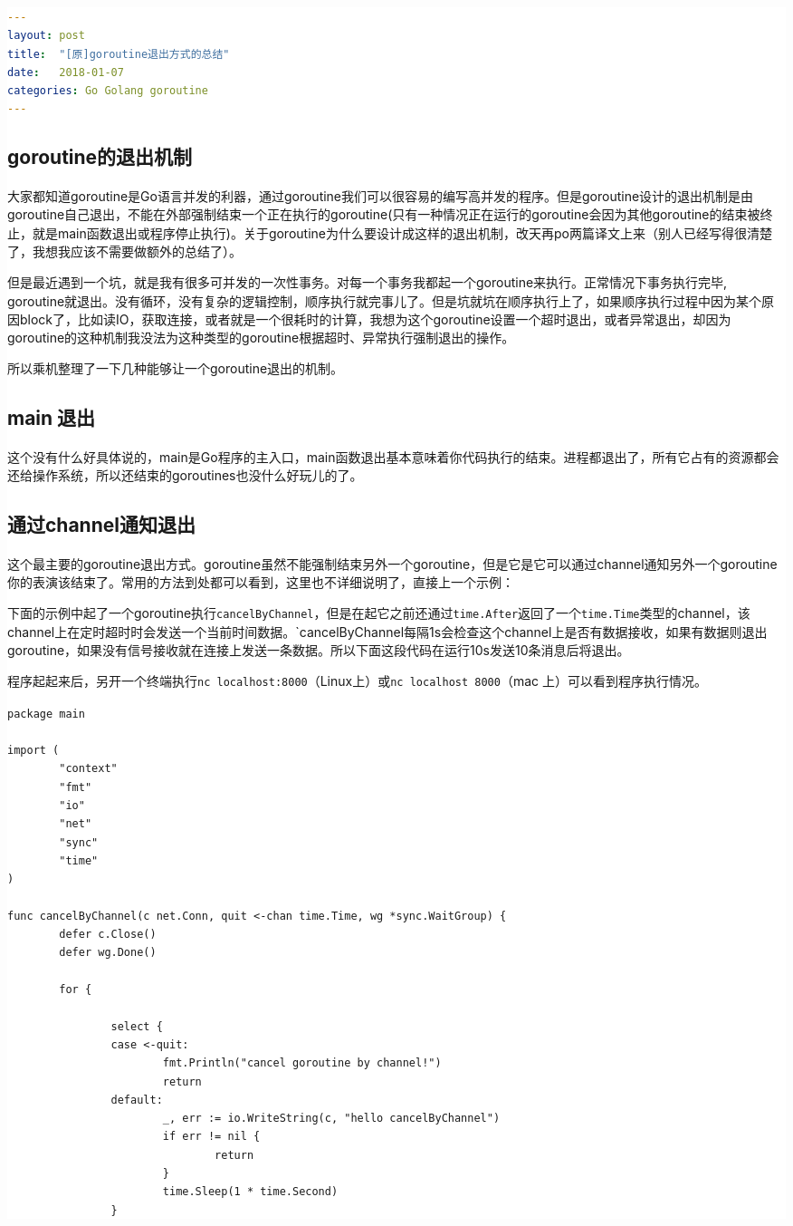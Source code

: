 ```yaml
---
layout: post
title:  "[原]goroutine退出方式的总结"
date:   2018-01-07
categories: Go Golang goroutine
---
```


## goroutine的退出机制

大家都知道goroutine是Go语言并发的利器，通过goroutine我们可以很容易的编写高并发的程序。但是goroutine设计的退出机制是由goroutine自己退出，不能在外部强制结束一个正在执行的goroutine(只有一种情况正在运行的goroutine会因为其他goroutine的结束被终止，就是main函数退出或程序停止执行)。关于goroutine为什么要设计成这样的退出机制，改天再po两篇译文上来（别人已经写得很清楚了，我想我应该不需要做额外的总结了）。

但是最近遇到一个坑，就是我有很多可并发的一次性事务。对每一个事务我都起一个goroutine来执行。正常情况下事务执行完毕, goroutine就退出。没有循环，没有复杂的逻辑控制，顺序执行就完事儿了。但是坑就坑在顺序执行上了，如果顺序执行过程中因为某个原因block了，比如读IO，获取连接，或者就是一个很耗时的计算，我想为这个goroutine设置一个超时退出，或者异常退出，却因为goroutine的这种机制我没法为这种类型的goroutine根据超时、异常执行强制退出的操作。

所以乘机整理了一下几种能够让一个goroutine退出的机制。

## main 退出

这个没有什么好具体说的，main是Go程序的主入口，main函数退出基本意味着你代码执行的结束。进程都退出了，所有它占有的资源都会还给操作系统，所以还结束的goroutines也没什么好玩儿的了。

## 通过channel通知退出

这个最主要的goroutine退出方式。goroutine虽然不能强制结束另外一个goroutine，但是它是它可以通过channel通知另外一个goroutine你的表演该结束了。常用的方法到处都可以看到，这里也不详细说明了，直接上一个示例：

下面的示例中起了一个goroutine执行`cancelByChannel`，但是在起它之前还通过`time.After`返回了一个`time.Time`类型的channel，该channel上在定时超时时会发送一个当前时间数据。`cancelByChannel每隔1s会检查这个channel上是否有数据接收，如果有数据则退出goroutine，如果没有信号接收就在连接上发送一条数据。所以下面这段代码在运行10s发送10条消息后将退出。

程序起起来后，另开一个终端执行`nc localhost:8000`（Linux上）或`nc localhost 8000`（mac 上）可以看到程序执行情况。

```
package main

import (
        "context"
        "fmt"
        "io"
        "net"
        "sync"
        "time"
)

func cancelByChannel(c net.Conn, quit <-chan time.Time, wg *sync.WaitGroup) {
        defer c.Close()
        defer wg.Done()

        for {

                select {
                case <-quit:
                        fmt.Println("cancel goroutine by channel!")
                        return
                default:
                        _, err := io.WriteString(c, "hello cancelByChannel")
                        if err != nil {
                                return
                        }
                        time.Sleep(1 * time.Second)
                }
```